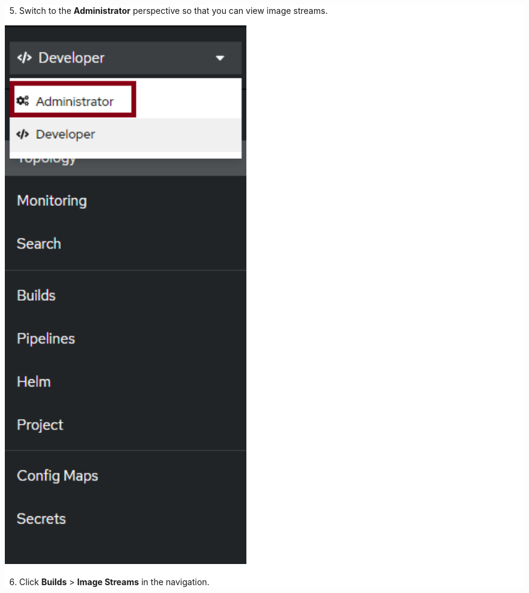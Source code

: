 5. Switch to the **Administrator** perspective so that you can view image streams.

<img src="images/update_guestbook_5.png" width='400'/> <br>

6. Click **Builds** > **Image Streams** in the navigation.
